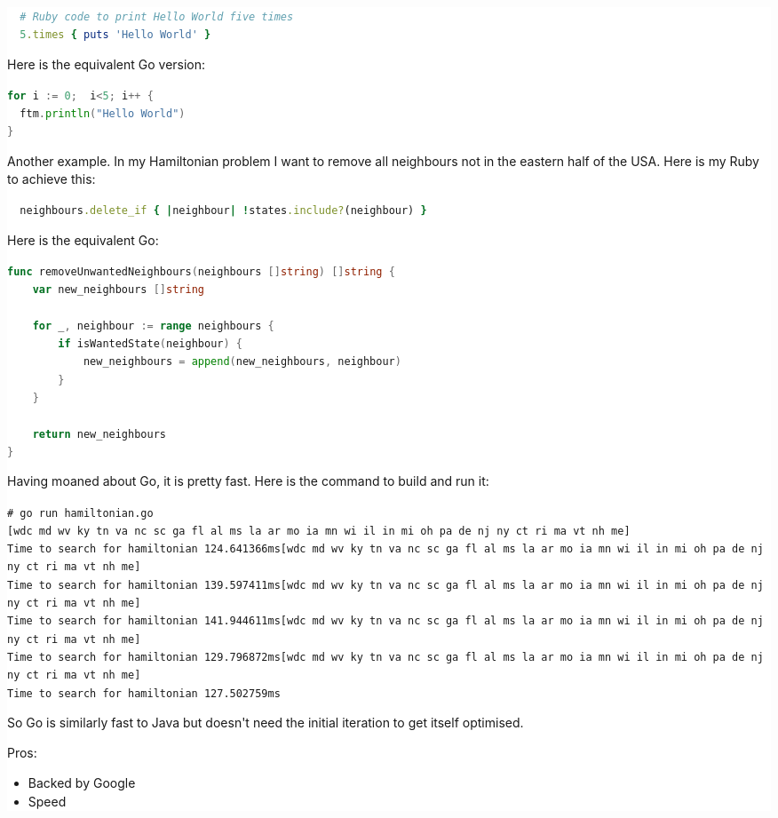 ```ruby
  # Ruby code to print Hello World five times
  5.times { puts 'Hello World' }
```

Here is the equivalent Go version:

```go
for i := 0;  i<5; i++ {
  ftm.println("Hello World")
}
```

Another example.  In my Hamiltonian problem I want to remove all neighbours
not in the eastern half of the USA.  Here is my Ruby to achieve this:

```ruby
  neighbours.delete_if { |neighbour| !states.include?(neighbour) }
```

Here is the equivalent Go:

```go
func removeUnwantedNeighbours(neighbours []string) []string {
	var new_neighbours []string

	for _, neighbour := range neighbours {
		if isWantedState(neighbour) {
			new_neighbours = append(new_neighbours, neighbour)
		}
	}

	return new_neighbours
}
```  

Having moaned about Go, it is pretty fast.  Here is the command to build
and run it:

```console
# go run hamiltonian.go
[wdc md wv ky tn va nc sc ga fl al ms la ar mo ia mn wi il in mi oh pa de nj ny ct ri ma vt nh me]
Time to search for hamiltonian 124.641366ms[wdc md wv ky tn va nc sc ga fl al ms la ar mo ia mn wi il in mi oh pa de nj ny ct ri ma vt nh me]
Time to search for hamiltonian 139.597411ms[wdc md wv ky tn va nc sc ga fl al ms la ar mo ia mn wi il in mi oh pa de nj ny ct ri ma vt nh me]
Time to search for hamiltonian 141.944611ms[wdc md wv ky tn va nc sc ga fl al ms la ar mo ia mn wi il in mi oh pa de nj ny ct ri ma vt nh me]
Time to search for hamiltonian 129.796872ms[wdc md wv ky tn va nc sc ga fl al ms la ar mo ia mn wi il in mi oh pa de nj ny ct ri ma vt nh me]
Time to search for hamiltonian 127.502759ms
```

So Go is similarly fast to Java but doesn't need the initial iteration to get
itself optimised.

Pros:
- Backed by Google
- Speed
